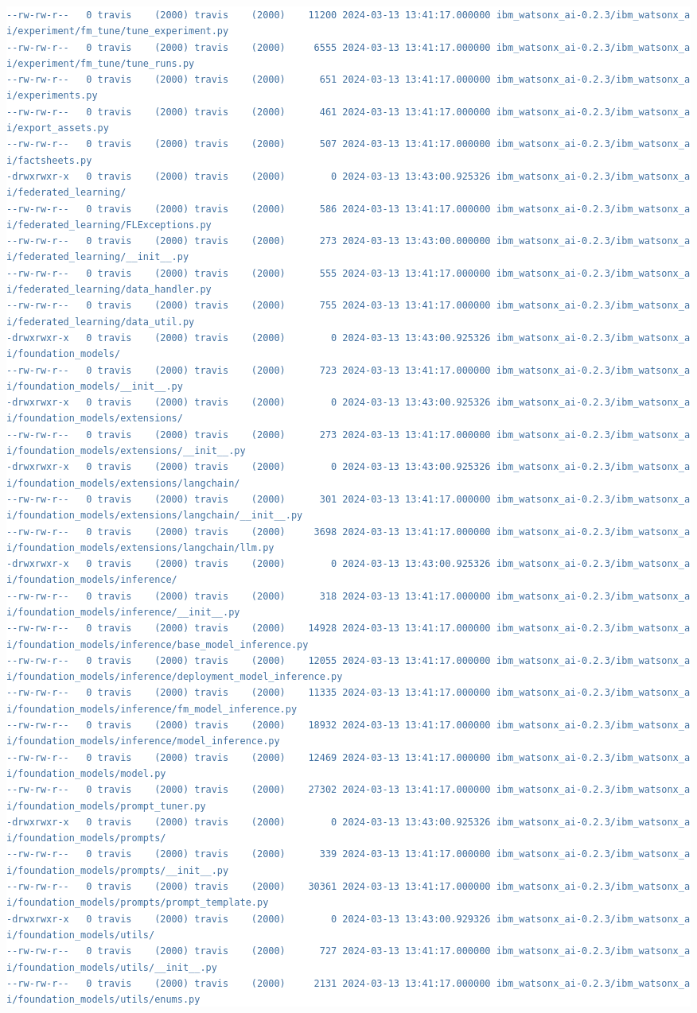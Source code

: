 ```diff
--rw-rw-r--   0 travis    (2000) travis    (2000)    11200 2024-03-13 13:41:17.000000 ibm_watsonx_ai-0.2.3/ibm_watsonx_ai/experiment/fm_tune/tune_experiment.py
--rw-rw-r--   0 travis    (2000) travis    (2000)     6555 2024-03-13 13:41:17.000000 ibm_watsonx_ai-0.2.3/ibm_watsonx_ai/experiment/fm_tune/tune_runs.py
--rw-rw-r--   0 travis    (2000) travis    (2000)      651 2024-03-13 13:41:17.000000 ibm_watsonx_ai-0.2.3/ibm_watsonx_ai/experiments.py
--rw-rw-r--   0 travis    (2000) travis    (2000)      461 2024-03-13 13:41:17.000000 ibm_watsonx_ai-0.2.3/ibm_watsonx_ai/export_assets.py
--rw-rw-r--   0 travis    (2000) travis    (2000)      507 2024-03-13 13:41:17.000000 ibm_watsonx_ai-0.2.3/ibm_watsonx_ai/factsheets.py
-drwxrwxr-x   0 travis    (2000) travis    (2000)        0 2024-03-13 13:43:00.925326 ibm_watsonx_ai-0.2.3/ibm_watsonx_ai/federated_learning/
--rw-rw-r--   0 travis    (2000) travis    (2000)      586 2024-03-13 13:41:17.000000 ibm_watsonx_ai-0.2.3/ibm_watsonx_ai/federated_learning/FLExceptions.py
--rw-rw-r--   0 travis    (2000) travis    (2000)      273 2024-03-13 13:43:00.000000 ibm_watsonx_ai-0.2.3/ibm_watsonx_ai/federated_learning/__init__.py
--rw-rw-r--   0 travis    (2000) travis    (2000)      555 2024-03-13 13:41:17.000000 ibm_watsonx_ai-0.2.3/ibm_watsonx_ai/federated_learning/data_handler.py
--rw-rw-r--   0 travis    (2000) travis    (2000)      755 2024-03-13 13:41:17.000000 ibm_watsonx_ai-0.2.3/ibm_watsonx_ai/federated_learning/data_util.py
-drwxrwxr-x   0 travis    (2000) travis    (2000)        0 2024-03-13 13:43:00.925326 ibm_watsonx_ai-0.2.3/ibm_watsonx_ai/foundation_models/
--rw-rw-r--   0 travis    (2000) travis    (2000)      723 2024-03-13 13:41:17.000000 ibm_watsonx_ai-0.2.3/ibm_watsonx_ai/foundation_models/__init__.py
-drwxrwxr-x   0 travis    (2000) travis    (2000)        0 2024-03-13 13:43:00.925326 ibm_watsonx_ai-0.2.3/ibm_watsonx_ai/foundation_models/extensions/
--rw-rw-r--   0 travis    (2000) travis    (2000)      273 2024-03-13 13:41:17.000000 ibm_watsonx_ai-0.2.3/ibm_watsonx_ai/foundation_models/extensions/__init__.py
-drwxrwxr-x   0 travis    (2000) travis    (2000)        0 2024-03-13 13:43:00.925326 ibm_watsonx_ai-0.2.3/ibm_watsonx_ai/foundation_models/extensions/langchain/
--rw-rw-r--   0 travis    (2000) travis    (2000)      301 2024-03-13 13:41:17.000000 ibm_watsonx_ai-0.2.3/ibm_watsonx_ai/foundation_models/extensions/langchain/__init__.py
--rw-rw-r--   0 travis    (2000) travis    (2000)     3698 2024-03-13 13:41:17.000000 ibm_watsonx_ai-0.2.3/ibm_watsonx_ai/foundation_models/extensions/langchain/llm.py
-drwxrwxr-x   0 travis    (2000) travis    (2000)        0 2024-03-13 13:43:00.925326 ibm_watsonx_ai-0.2.3/ibm_watsonx_ai/foundation_models/inference/
--rw-rw-r--   0 travis    (2000) travis    (2000)      318 2024-03-13 13:41:17.000000 ibm_watsonx_ai-0.2.3/ibm_watsonx_ai/foundation_models/inference/__init__.py
--rw-rw-r--   0 travis    (2000) travis    (2000)    14928 2024-03-13 13:41:17.000000 ibm_watsonx_ai-0.2.3/ibm_watsonx_ai/foundation_models/inference/base_model_inference.py
--rw-rw-r--   0 travis    (2000) travis    (2000)    12055 2024-03-13 13:41:17.000000 ibm_watsonx_ai-0.2.3/ibm_watsonx_ai/foundation_models/inference/deployment_model_inference.py
--rw-rw-r--   0 travis    (2000) travis    (2000)    11335 2024-03-13 13:41:17.000000 ibm_watsonx_ai-0.2.3/ibm_watsonx_ai/foundation_models/inference/fm_model_inference.py
--rw-rw-r--   0 travis    (2000) travis    (2000)    18932 2024-03-13 13:41:17.000000 ibm_watsonx_ai-0.2.3/ibm_watsonx_ai/foundation_models/inference/model_inference.py
--rw-rw-r--   0 travis    (2000) travis    (2000)    12469 2024-03-13 13:41:17.000000 ibm_watsonx_ai-0.2.3/ibm_watsonx_ai/foundation_models/model.py
--rw-rw-r--   0 travis    (2000) travis    (2000)    27302 2024-03-13 13:41:17.000000 ibm_watsonx_ai-0.2.3/ibm_watsonx_ai/foundation_models/prompt_tuner.py
-drwxrwxr-x   0 travis    (2000) travis    (2000)        0 2024-03-13 13:43:00.925326 ibm_watsonx_ai-0.2.3/ibm_watsonx_ai/foundation_models/prompts/
--rw-rw-r--   0 travis    (2000) travis    (2000)      339 2024-03-13 13:41:17.000000 ibm_watsonx_ai-0.2.3/ibm_watsonx_ai/foundation_models/prompts/__init__.py
--rw-rw-r--   0 travis    (2000) travis    (2000)    30361 2024-03-13 13:41:17.000000 ibm_watsonx_ai-0.2.3/ibm_watsonx_ai/foundation_models/prompts/prompt_template.py
-drwxrwxr-x   0 travis    (2000) travis    (2000)        0 2024-03-13 13:43:00.929326 ibm_watsonx_ai-0.2.3/ibm_watsonx_ai/foundation_models/utils/
--rw-rw-r--   0 travis    (2000) travis    (2000)      727 2024-03-13 13:41:17.000000 ibm_watsonx_ai-0.2.3/ibm_watsonx_ai/foundation_models/utils/__init__.py
--rw-rw-r--   0 travis    (2000) travis    (2000)     2131 2024-03-13 13:41:17.000000 ibm_watsonx_ai-0.2.3/ibm_watsonx_ai/foundation_models/utils/enums.py
```